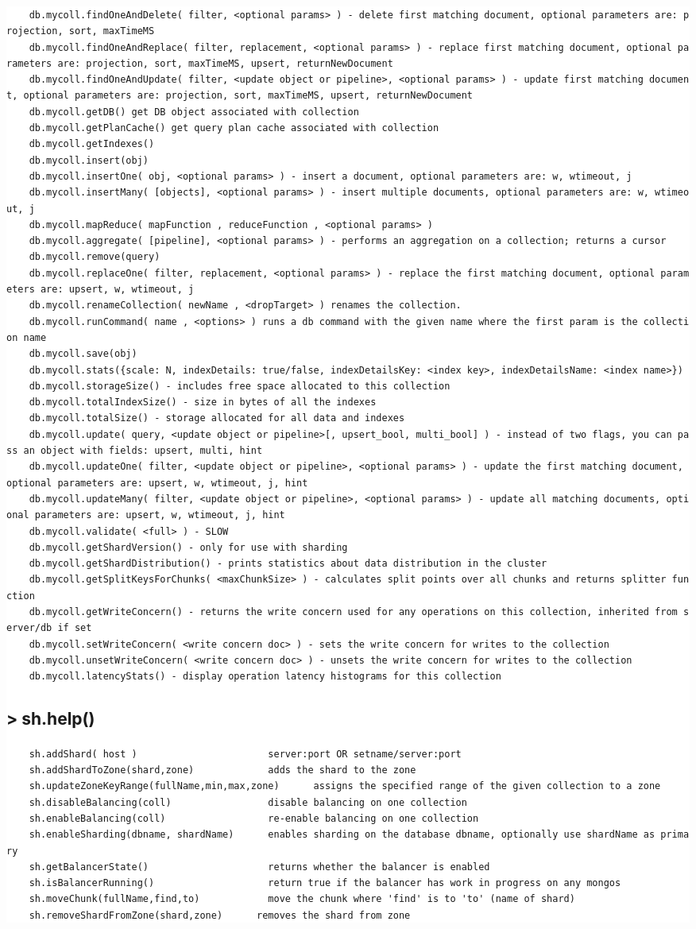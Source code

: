         db.mycoll.findOneAndDelete( filter, <optional params> ) - delete first matching document, optional parameters are: projection, sort, maxTimeMS
        db.mycoll.findOneAndReplace( filter, replacement, <optional params> ) - replace first matching document, optional parameters are: projection, sort, maxTimeMS, upsert, returnNewDocument
        db.mycoll.findOneAndUpdate( filter, <update object or pipeline>, <optional params> ) - update first matching document, optional parameters are: projection, sort, maxTimeMS, upsert, returnNewDocument
        db.mycoll.getDB() get DB object associated with collection
        db.mycoll.getPlanCache() get query plan cache associated with collection
        db.mycoll.getIndexes()
        db.mycoll.insert(obj)
        db.mycoll.insertOne( obj, <optional params> ) - insert a document, optional parameters are: w, wtimeout, j
        db.mycoll.insertMany( [objects], <optional params> ) - insert multiple documents, optional parameters are: w, wtimeout, j
        db.mycoll.mapReduce( mapFunction , reduceFunction , <optional params> )
        db.mycoll.aggregate( [pipeline], <optional params> ) - performs an aggregation on a collection; returns a cursor
        db.mycoll.remove(query)
        db.mycoll.replaceOne( filter, replacement, <optional params> ) - replace the first matching document, optional parameters are: upsert, w, wtimeout, j
        db.mycoll.renameCollection( newName , <dropTarget> ) renames the collection.
        db.mycoll.runCommand( name , <options> ) runs a db command with the given name where the first param is the collection name
        db.mycoll.save(obj)
        db.mycoll.stats({scale: N, indexDetails: true/false, indexDetailsKey: <index key>, indexDetailsName: <index name>})
        db.mycoll.storageSize() - includes free space allocated to this collection
        db.mycoll.totalIndexSize() - size in bytes of all the indexes
        db.mycoll.totalSize() - storage allocated for all data and indexes
        db.mycoll.update( query, <update object or pipeline>[, upsert_bool, multi_bool] ) - instead of two flags, you can pass an object with fields: upsert, multi, hint
        db.mycoll.updateOne( filter, <update object or pipeline>, <optional params> ) - update the first matching document, optional parameters are: upsert, w, wtimeout, j, hint
        db.mycoll.updateMany( filter, <update object or pipeline>, <optional params> ) - update all matching documents, optional parameters are: upsert, w, wtimeout, j, hint
        db.mycoll.validate( <full> ) - SLOW
        db.mycoll.getShardVersion() - only for use with sharding
        db.mycoll.getShardDistribution() - prints statistics about data distribution in the cluster
        db.mycoll.getSplitKeysForChunks( <maxChunkSize> ) - calculates split points over all chunks and returns splitter function
        db.mycoll.getWriteConcern() - returns the write concern used for any operations on this collection, inherited from server/db if set
        db.mycoll.setWriteConcern( <write concern doc> ) - sets the write concern for writes to the collection
        db.mycoll.unsetWriteConcern( <write concern doc> ) - unsets the write concern for writes to the collection
        db.mycoll.latencyStats() - display operation latency histograms for this collection

## > sh.help()

        sh.addShard( host )                       server:port OR setname/server:port
        sh.addShardToZone(shard,zone)             adds the shard to the zone
        sh.updateZoneKeyRange(fullName,min,max,zone)      assigns the specified range of the given collection to a zone
        sh.disableBalancing(coll)                 disable balancing on one collection
        sh.enableBalancing(coll)                  re-enable balancing on one collection
        sh.enableSharding(dbname, shardName)      enables sharding on the database dbname, optionally use shardName as primary
        sh.getBalancerState()                     returns whether the balancer is enabled
        sh.isBalancerRunning()                    return true if the balancer has work in progress on any mongos
        sh.moveChunk(fullName,find,to)            move the chunk where 'find' is to 'to' (name of shard)
        sh.removeShardFromZone(shard,zone)      removes the shard from zone